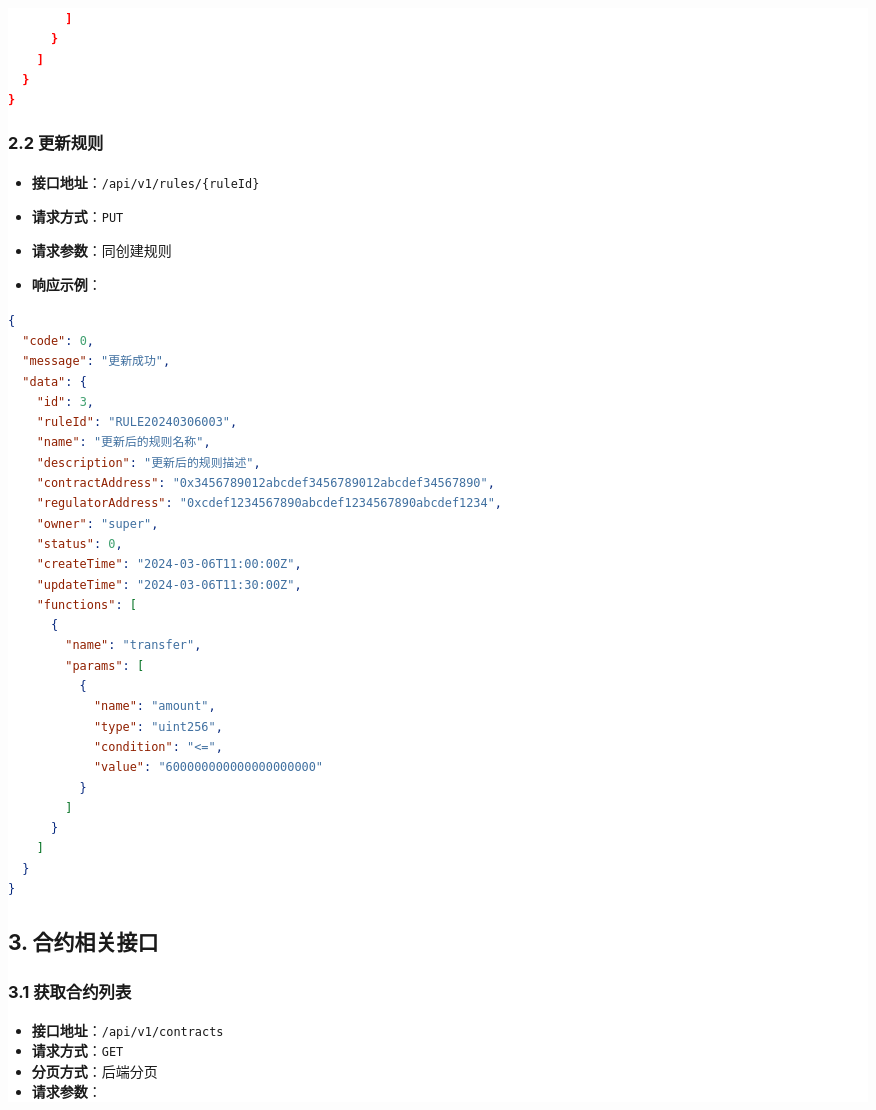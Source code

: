 ```json
        ]
      }
    ]
  }
}
```

### 2.2 更新规则

- **接口地址**：`/api/v1/rules/{ruleId}`
- **请求方式**：`PUT`
- **请求参数**：同创建规则

- **响应示例**：
```json
{
  "code": 0,
  "message": "更新成功",
  "data": {
    "id": 3,
    "ruleId": "RULE20240306003",
    "name": "更新后的规则名称",
    "description": "更新后的规则描述",
    "contractAddress": "0x3456789012abcdef3456789012abcdef34567890",
    "regulatorAddress": "0xcdef1234567890abcdef1234567890abcdef1234",
    "owner": "super",
    "status": 0,
    "createTime": "2024-03-06T11:00:00Z",
    "updateTime": "2024-03-06T11:30:00Z",
    "functions": [
      {
        "name": "transfer",
        "params": [
          {
            "name": "amount",
            "type": "uint256",
            "condition": "<=",
            "value": "600000000000000000000"
          }
        ]
      }
    ]
  }
}
```

## 3. 合约相关接口

### 3.1 获取合约列表

- **接口地址**：`/api/v1/contracts`
- **请求方式**：`GET`
- **分页方式**：后端分页
- **请求参数**：
